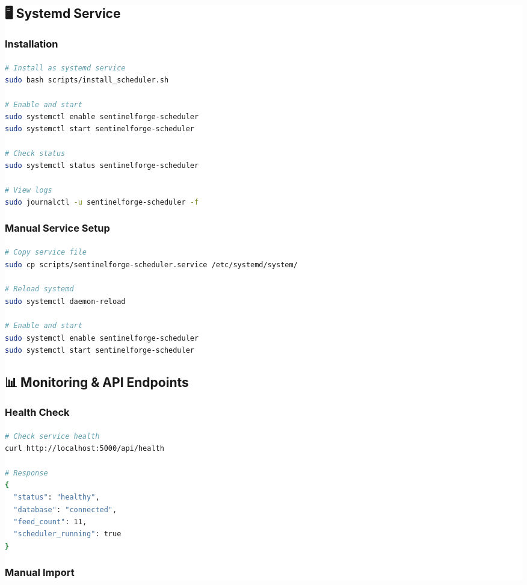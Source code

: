 ## 🖥️ **Systemd Service**

### Installation

```bash
# Install as systemd service
sudo bash scripts/install_scheduler.sh

# Enable and start
sudo systemctl enable sentinelforge-scheduler
sudo systemctl start sentinelforge-scheduler

# Check status
sudo systemctl status sentinelforge-scheduler

# View logs
sudo journalctl -u sentinelforge-scheduler -f
```

### Manual Service Setup

```bash
# Copy service file
sudo cp scripts/sentinelforge-scheduler.service /etc/systemd/system/

# Reload systemd
sudo systemctl daemon-reload

# Enable and start
sudo systemctl enable sentinelforge-scheduler
sudo systemctl start sentinelforge-scheduler
```

## 📊 **Monitoring & API Endpoints**

### Health Check

```bash
# Check service health
curl http://localhost:5000/api/health

# Response
{
  "status": "healthy",
  "database": "connected",
  "feed_count": 11,
  "scheduler_running": true
}
```

### Manual Import
